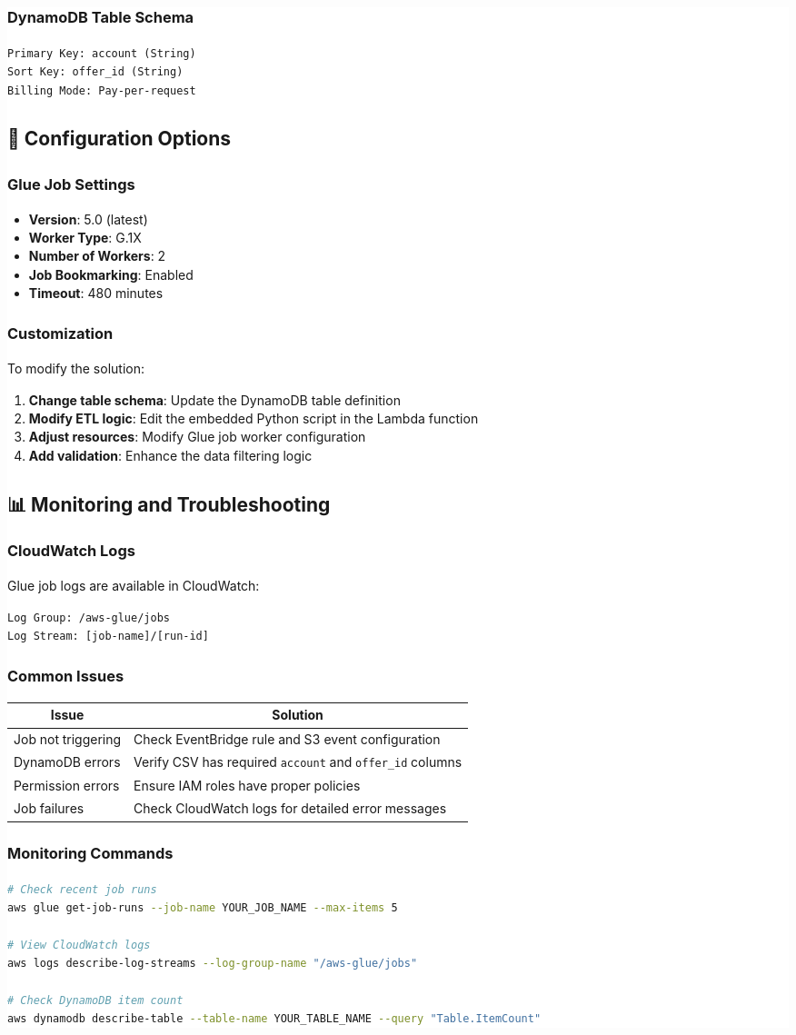 ### DynamoDB Table Schema
```
Primary Key: account (String)
Sort Key: offer_id (String)
Billing Mode: Pay-per-request
```

## 🔧 Configuration Options

### Glue Job Settings
- **Version**: 5.0 (latest)
- **Worker Type**: G.1X
- **Number of Workers**: 2
- **Job Bookmarking**: Enabled
- **Timeout**: 480 minutes

### Customization
To modify the solution:

1. **Change table schema**: Update the DynamoDB table definition
2. **Modify ETL logic**: Edit the embedded Python script in the Lambda function
3. **Adjust resources**: Modify Glue job worker configuration
4. **Add validation**: Enhance the data filtering logic

## 📊 Monitoring and Troubleshooting

### CloudWatch Logs
Glue job logs are available in CloudWatch:
```
Log Group: /aws-glue/jobs
Log Stream: [job-name]/[run-id]
```

### Common Issues

| Issue | Solution |
|-------|----------|
| Job not triggering | Check EventBridge rule and S3 event configuration |
| DynamoDB errors | Verify CSV has required `account` and `offer_id` columns |
| Permission errors | Ensure IAM roles have proper policies |
| Job failures | Check CloudWatch logs for detailed error messages |

### Monitoring Commands

```bash
# Check recent job runs
aws glue get-job-runs --job-name YOUR_JOB_NAME --max-items 5

# View CloudWatch logs
aws logs describe-log-streams --log-group-name "/aws-glue/jobs"

# Check DynamoDB item count
aws dynamodb describe-table --table-name YOUR_TABLE_NAME --query "Table.ItemCount"
```
